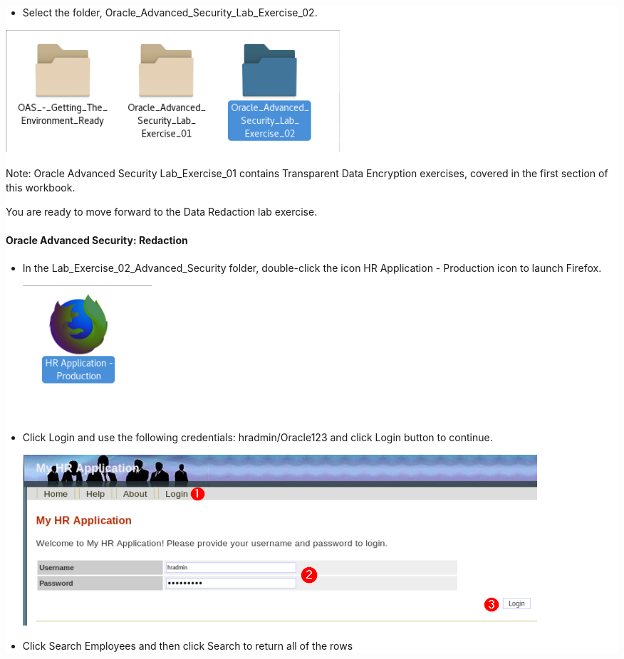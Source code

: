 - Select the folder, Oracle_Advanced_Security_Lab_Exercise_02.

 ![](images/102.png) 

  Note: Oracle Advanced Security Lab_Exercise_01 contains Transparent Data Encryption exercises, covered in the first section of this workbook.

  You are ready to move forward to the Data Redaction lab exercise.

#### Oracle Advanced Security: Redaction

- In the Lab_Exercise_02_Advanced_Security folder, double-click the icon HR Application - Production icon to launch Firefox.
 
  ![](images/103.png) 

- Click Login and use the following credentials: hradmin/Oracle123 and click Login button to continue.

  ![](images/104.png) 

- Click Search Employees and then click Search to return all of the rows
